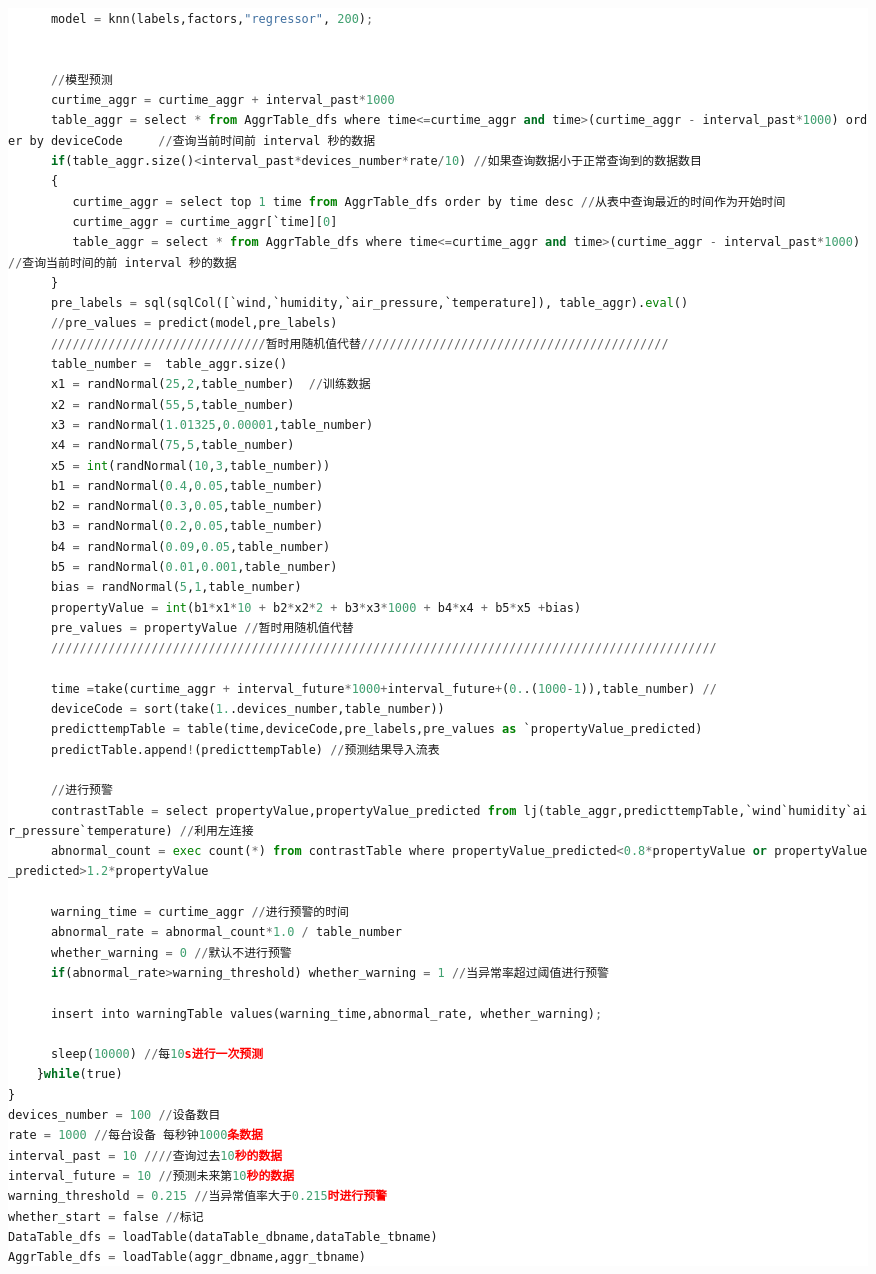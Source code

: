 ```python
      model = knn(labels,factors,"regressor", 200);


      //模型预测
      curtime_aggr = curtime_aggr + interval_past*1000
      table_aggr = select * from AggrTable_dfs where time<=curtime_aggr and time>(curtime_aggr - interval_past*1000) order by deviceCode	 //查询当前时间前 interval 秒的数据
      if(table_aggr.size()<interval_past*devices_number*rate/10) //如果查询数据小于正常查询到的数据数目
      {
         curtime_aggr = select top 1 time from AggrTable_dfs order by time desc //从表中查询最近的时间作为开始时间
         curtime_aggr = curtime_aggr[`time][0]
         table_aggr = select * from AggrTable_dfs where time<=curtime_aggr and time>(curtime_aggr - interval_past*1000) //查询当前时间的前 interval 秒的数据
      }
      pre_labels = sql(sqlCol([`wind,`humidity,`air_pressure,`temperature]), table_aggr).eval()
      //pre_values = predict(model,pre_labels)
      //////////////////////////////暂时用随机值代替///////////////////////////////////////////
      table_number =  table_aggr.size()
      x1 = randNormal(25,2,table_number)  //训练数据
      x2 = randNormal(55,5,table_number)
      x3 = randNormal(1.01325,0.00001,table_number)
      x4 = randNormal(75,5,table_number)
      x5 = int(randNormal(10,3,table_number))
      b1 = randNormal(0.4,0.05,table_number) 
      b2 = randNormal(0.3,0.05,table_number)
      b3 = randNormal(0.2,0.05,table_number)
      b4 = randNormal(0.09,0.05,table_number)
      b5 = randNormal(0.01,0.001,table_number)
      bias = randNormal(5,1,table_number)
      propertyValue = int(b1*x1*10 + b2*x2*2 + b3*x3*1000 + b4*x4 + b5*x5 +bias)
      pre_values = propertyValue //暂时用随机值代替
      /////////////////////////////////////////////////////////////////////////////////////////////
    
      time =take(curtime_aggr + interval_future*1000+interval_future+(0..(1000-1)),table_number) //
      deviceCode = sort(take(1..devices_number,table_number))
      predicttempTable = table(time,deviceCode,pre_labels,pre_values as `propertyValue_predicted)
      predictTable.append!(predicttempTable) //预测结果导入流表

      //进行预警
      contrastTable = select propertyValue,propertyValue_predicted from lj(table_aggr,predicttempTable,`wind`humidity`air_pressure`temperature) //利用左连接
      abnormal_count = exec count(*) from contrastTable where propertyValue_predicted<0.8*propertyValue or propertyValue_predicted>1.2*propertyValue
      
      warning_time = curtime_aggr //进行预警的时间
      abnormal_rate = abnormal_count*1.0 / table_number
      whether_warning = 0 //默认不进行预警
      if(abnormal_rate>warning_threshold) whether_warning = 1 //当异常率超过阈值进行预警

      insert into warningTable values(warning_time,abnormal_rate, whether_warning);
      
      sleep(10000) //每10s进行一次预测
    }while(true)
}
devices_number = 100 //设备数目
rate = 1000 //每台设备 每秒钟1000条数据
interval_past = 10 ////查询过去10秒的数据
interval_future = 10 //预测未来第10秒的数据
warning_threshold = 0.215 //当异常值率大于0.215时进行预警
whether_start = false //标记
DataTable_dfs = loadTable(dataTable_dbname,dataTable_tbname)
AggrTable_dfs = loadTable(aggr_dbname,aggr_tbname)
```